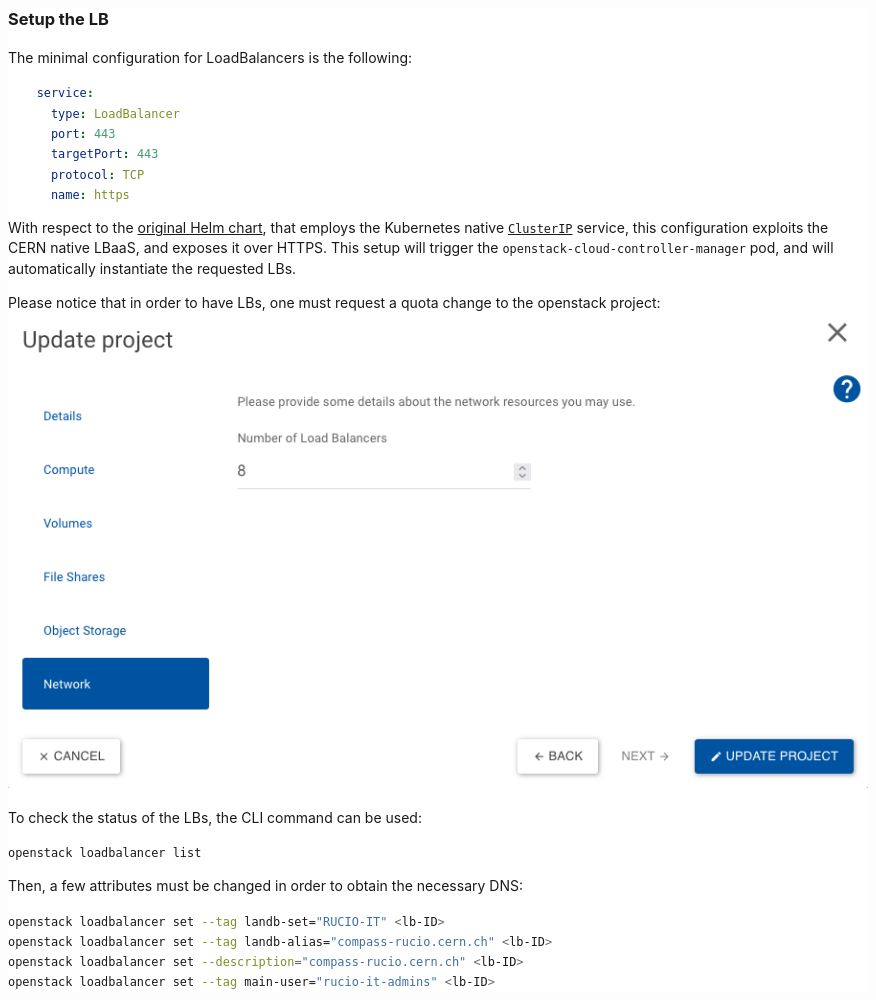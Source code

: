 
### Setup the LB
The minimal configuration for LoadBalancers is the following:
```yaml
    service:
      type: LoadBalancer
      port: 443
      targetPort: 443
      protocol: TCP
      name: https
```
With respect to the [original Helm chart](https://github.com/rucio/helm-charts/blob/7f8a7d9fb9cbcd01d645f24523a173c7f53fb101/charts/rucio-server/values.yaml#L33), that employs the Kubernetes native [`ClusterIP`](https://kubernetes.io/docs/concepts/services-networking/cluster-ip-allocation/) service, this configuration exploits the CERN native LBaaS, and exposes it over HTTPS.
This setup will trigger the `openstack-cloud-controller-manager` pod, and will automatically instantiate the requested LBs.

Please notice that in order to have LBs, one must request a quota change to the openstack project:
![image](/img/get-lbs.png)

To check the status of the LBs, the CLI command can be used: 
```sh
openstack loadbalancer list
```

Then, a few attributes must be changed in order to obtain the necessary DNS:
```sh
openstack loadbalancer set --tag landb-set="RUCIO-IT" <lb-ID>
openstack loadbalancer set --tag landb-alias="compass-rucio.cern.ch" <lb-ID>
openstack loadbalancer set --description="compass-rucio.cern.ch" <lb-ID>
openstack loadbalancer set --tag main-user="rucio-it-admins" <lb-ID>
```
